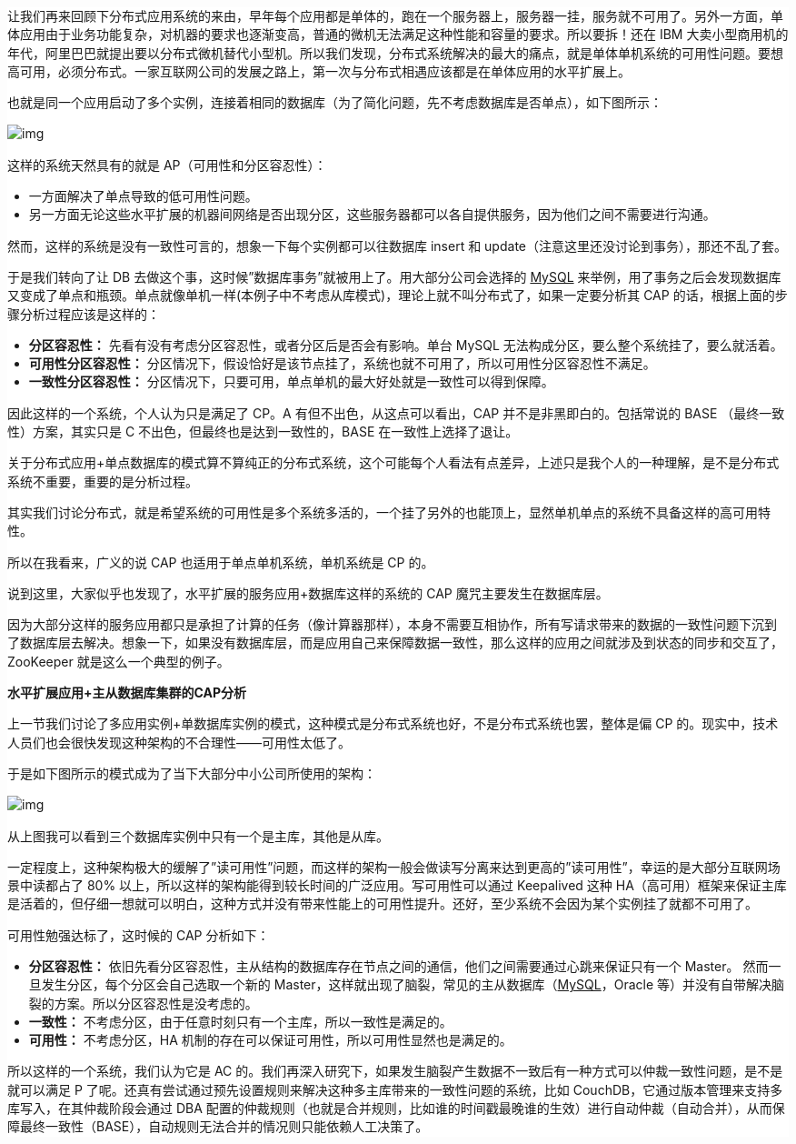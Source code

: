 让我们再来回顾下分布式应用系统的来由，早年每个应用都是单体的，跑在一个服务器上，服务器一挂，服务就不可用了。另外一方面，单体应用由于业务功能复杂，对机器的要求也逐渐变高，普通的微机无法满足这种性能和容量的要求。所以要拆！还在 IBM 大卖小型商用机的年代，阿里巴巴就提出要以分布式微机替代小型机。所以我们发现，分布式系统解决的最大的痛点，就是单体单机系统的可用性问题。要想高可用，必须分布式。一家互联网公司的发展之路上，第一次与分布式相遇应该都是在单体应用的水平扩展上。

也就是同一个应用启动了多个实例，连接着相同的数据库（为了简化问题，先不考虑数据库是否单点），如下图所示：

![img](https://github.com/lizj3624/mynote/blob/master/arch/pictures/alipay-arch-10.png)

这样的系统天然具有的就是 AP（可用性和分区容忍性）：

- 一方面解决了单点导致的低可用性问题。
- 另一方面无论这些水平扩展的机器间网络是否出现分区，这些服务器都可以各自提供服务，因为他们之间不需要进行沟通。

然而，这样的系统是没有一致性可言的，想象一下每个实例都可以往数据库 insert 和 update（注意这里还没讨论到事务），那还不乱了套。

于是我们转向了让 DB 去做这个事，这时候”数据库事务”就被用上了。用大部分公司会选择的 [MySQL](https://mp.weixin.qq.com/s?__biz=MzUzMTA2NTU2Ng==&mid=2247488132&idx=3&sn=da485b7e53fc1a95acad6baf06892591&scene=21#wechat_redirect) 来举例，用了事务之后会发现数据库又变成了单点和瓶颈。单点就像单机一样(本例子中不考虑从库模式)，理论上就不叫分布式了，如果一定要分析其 CAP 的话，根据上面的步骤分析过程应该是这样的：

- **分区容忍性：** 先看有没有考虑分区容忍性，或者分区后是否会有影响。单台 MySQL 无法构成分区，要么整个系统挂了，要么就活着。
- **可用性分区容忍性：** 分区情况下，假设恰好是该节点挂了，系统也就不可用了，所以可用性分区容忍性不满足。
- **一致性分区容忍性：** 分区情况下，只要可用，单点单机的最大好处就是一致性可以得到保障。

因此这样的一个系统，个人认为只是满足了 CP。A 有但不出色，从这点可以看出，CAP 并不是非黑即白的。包括常说的 BASE （最终一致性）方案，其实只是 C 不出色，但最终也是达到一致性的，BASE 在一致性上选择了退让。

关于分布式应用+单点数据库的模式算不算纯正的分布式系统，这个可能每个人看法有点差异，上述只是我个人的一种理解，是不是分布式系统不重要，重要的是分析过程。

其实我们讨论分布式，就是希望系统的可用性是多个系统多活的，一个挂了另外的也能顶上，显然单机单点的系统不具备这样的高可用特性。

所以在我看来，广义的说 CAP 也适用于单点单机系统，单机系统是 CP 的。

说到这里，大家似乎也发现了，水平扩展的服务应用+数据库这样的系统的 CAP 魔咒主要发生在数据库层。

因为大部分这样的服务应用都只是承担了计算的任务（像计算器那样），本身不需要互相协作，所有写请求带来的数据的一致性问题下沉到了数据库层去解决。想象一下，如果没有数据库层，而是应用自己来保障数据一致性，那么这样的应用之间就涉及到状态的同步和交互了，ZooKeeper 就是这么一个典型的例子。

**水平扩展应用+主从数据库集群的CAP分析**

上一节我们讨论了多应用实例+单数据库实例的模式，这种模式是分布式系统也好，不是分布式系统也罢，整体是偏 CP 的。现实中，技术人员们也会很快发现这种架构的不合理性——可用性太低了。

于是如下图所示的模式成为了当下大部分中小公司所使用的架构：

![img](https://github.com/lizj3624/mynote/blob/master/arch/pictures/alipay-arch-11.png)

从上图我可以看到三个数据库实例中只有一个是主库，其他是从库。

一定程度上，这种架构极大的缓解了”读可用性”问题，而这样的架构一般会做读写分离来达到更高的”读可用性”，幸运的是大部分互联网场景中读都占了 80% 以上，所以这样的架构能得到较长时间的广泛应用。写可用性可以通过 Keepalived 这种 HA（高可用）框架来保证主库是活着的，但仔细一想就可以明白，这种方式并没有带来性能上的可用性提升。还好，至少系统不会因为某个实例挂了就都不可用了。

可用性勉强达标了，这时候的 CAP 分析如下：

- **分区容忍性：** 依旧先看分区容忍性，主从结构的数据库存在节点之间的通信，他们之间需要通过心跳来保证只有一个 Master。 然而一旦发生分区，每个分区会自己选取一个新的 Master，这样就出现了脑裂，常见的主从数据库（[MySQL](https://mp.weixin.qq.com/s?__biz=MzUzMTA2NTU2Ng==&mid=2247488132&idx=3&sn=da485b7e53fc1a95acad6baf06892591&scene=21#wechat_redirect)，Oracle 等）并没有自带解决脑裂的方案。所以分区容忍性是没考虑的。
- **一致性：** 不考虑分区，由于任意时刻只有一个主库，所以一致性是满足的。
- **可用性：** 不考虑分区，HA 机制的存在可以保证可用性，所以可用性显然也是满足的。

所以这样的一个系统，我们认为它是 AC 的。我们再深入研究下，如果发生脑裂产生数据不一致后有一种方式可以仲裁一致性问题，是不是就可以满足 P 了呢。还真有尝试通过预先设置规则来解决这种多主库带来的一致性问题的系统，比如 CouchDB，它通过版本管理来支持多库写入，在其仲裁阶段会通过 DBA 配置的仲裁规则（也就是合并规则，比如谁的时间戳最晚谁的生效）进行自动仲裁（自动合并），从而保障最终一致性（BASE），自动规则无法合并的情况则只能依赖人工决策了。
